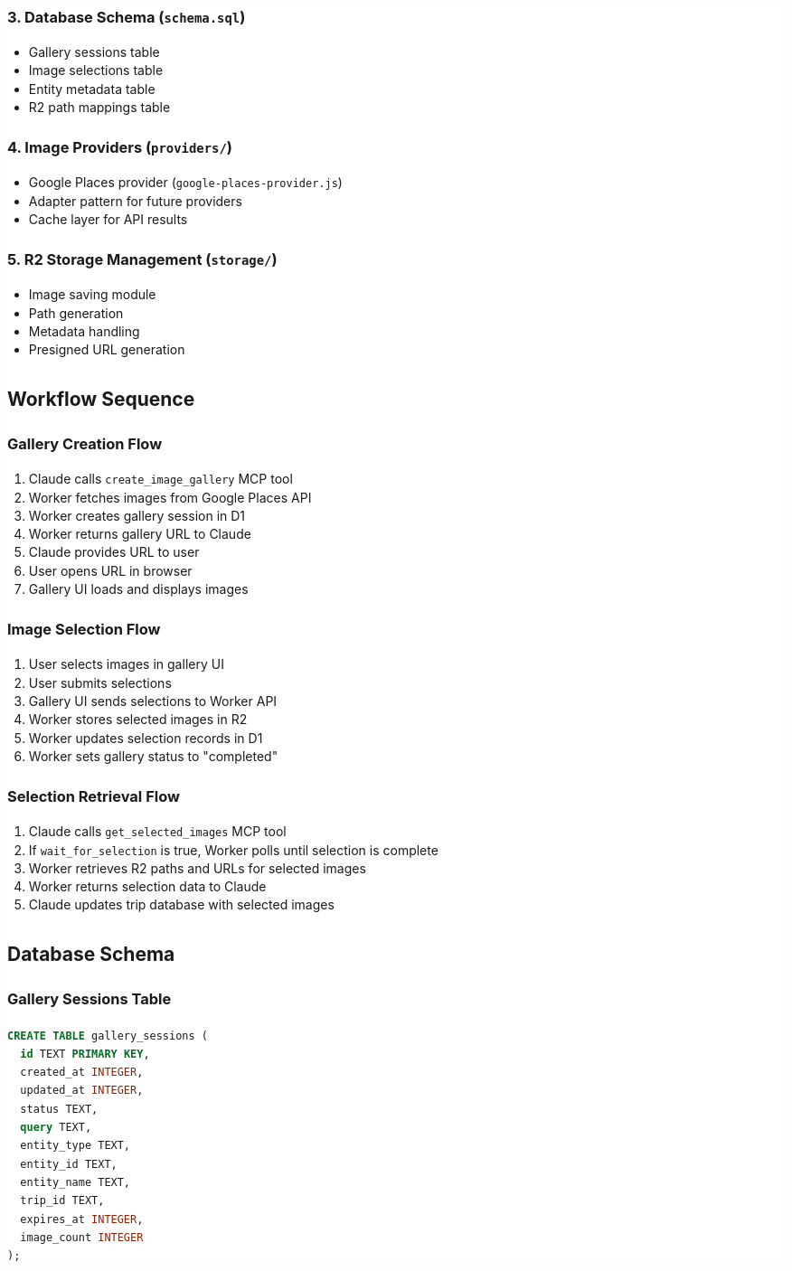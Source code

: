 ### 3. Database Schema (`schema.sql`)
- Gallery sessions table
- Image selections table
- Entity metadata table
- R2 path mappings table

### 4. Image Providers (`providers/`)
- Google Places provider (`google-places-provider.js`)
- Adapter pattern for future providers
- Cache layer for API results

### 5. R2 Storage Management (`storage/`)
- Image saving module
- Path generation
- Metadata handling
- Presigned URL generation

## Workflow Sequence

### Gallery Creation Flow
1. Claude calls `create_image_gallery` MCP tool
2. Worker fetches images from Google Places API
3. Worker creates gallery session in D1
4. Worker returns gallery URL to Claude
5. Claude provides URL to user
6. User opens URL in browser
7. Gallery UI loads and displays images

### Image Selection Flow
1. User selects images in gallery UI
2. User submits selections
3. Gallery UI sends selections to Worker API
4. Worker stores selected images in R2
5. Worker updates selection records in D1
6. Worker sets gallery status to "completed"

### Selection Retrieval Flow
1. Claude calls `get_selected_images` MCP tool
2. If `wait_for_selection` is true, Worker polls until selection is complete
3. Worker retrieves R2 paths and URLs for selected images
4. Worker returns selection data to Claude
5. Claude updates trip database with selected images

## Database Schema

### Gallery Sessions Table
```sql
CREATE TABLE gallery_sessions (
  id TEXT PRIMARY KEY,
  created_at INTEGER,
  updated_at INTEGER,
  status TEXT,
  query TEXT,
  entity_type TEXT,
  entity_id TEXT,
  entity_name TEXT,
  trip_id TEXT,
  expires_at INTEGER,
  image_count INTEGER
);
```